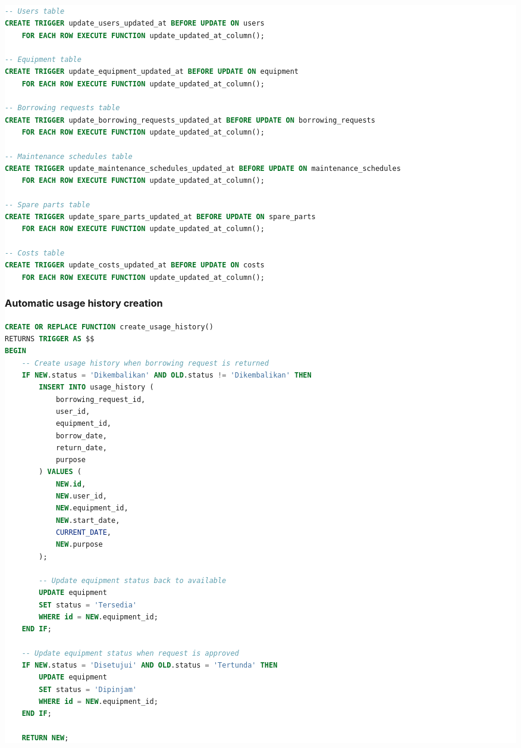 ```sql
-- Users table
CREATE TRIGGER update_users_updated_at BEFORE UPDATE ON users
    FOR EACH ROW EXECUTE FUNCTION update_updated_at_column();

-- Equipment table
CREATE TRIGGER update_equipment_updated_at BEFORE UPDATE ON equipment
    FOR EACH ROW EXECUTE FUNCTION update_updated_at_column();

-- Borrowing requests table
CREATE TRIGGER update_borrowing_requests_updated_at BEFORE UPDATE ON borrowing_requests
    FOR EACH ROW EXECUTE FUNCTION update_updated_at_column();

-- Maintenance schedules table
CREATE TRIGGER update_maintenance_schedules_updated_at BEFORE UPDATE ON maintenance_schedules
    FOR EACH ROW EXECUTE FUNCTION update_updated_at_column();

-- Spare parts table
CREATE TRIGGER update_spare_parts_updated_at BEFORE UPDATE ON spare_parts
    FOR EACH ROW EXECUTE FUNCTION update_updated_at_column();

-- Costs table
CREATE TRIGGER update_costs_updated_at BEFORE UPDATE ON costs
    FOR EACH ROW EXECUTE FUNCTION update_updated_at_column();
```

### Automatic usage history creation

```sql
CREATE OR REPLACE FUNCTION create_usage_history()
RETURNS TRIGGER AS $$
BEGIN
    -- Create usage history when borrowing request is returned
    IF NEW.status = 'Dikembalikan' AND OLD.status != 'Dikembalikan' THEN
        INSERT INTO usage_history (
            borrowing_request_id,
            user_id,
            equipment_id,
            borrow_date,
            return_date,
            purpose
        ) VALUES (
            NEW.id,
            NEW.user_id,
            NEW.equipment_id,
            NEW.start_date,
            CURRENT_DATE,
            NEW.purpose
        );
        
        -- Update equipment status back to available
        UPDATE equipment 
        SET status = 'Tersedia' 
        WHERE id = NEW.equipment_id;
    END IF;
    
    -- Update equipment status when request is approved
    IF NEW.status = 'Disetujui' AND OLD.status = 'Tertunda' THEN
        UPDATE equipment 
        SET status = 'Dipinjam' 
        WHERE id = NEW.equipment_id;
    END IF;
    
    RETURN NEW;
```